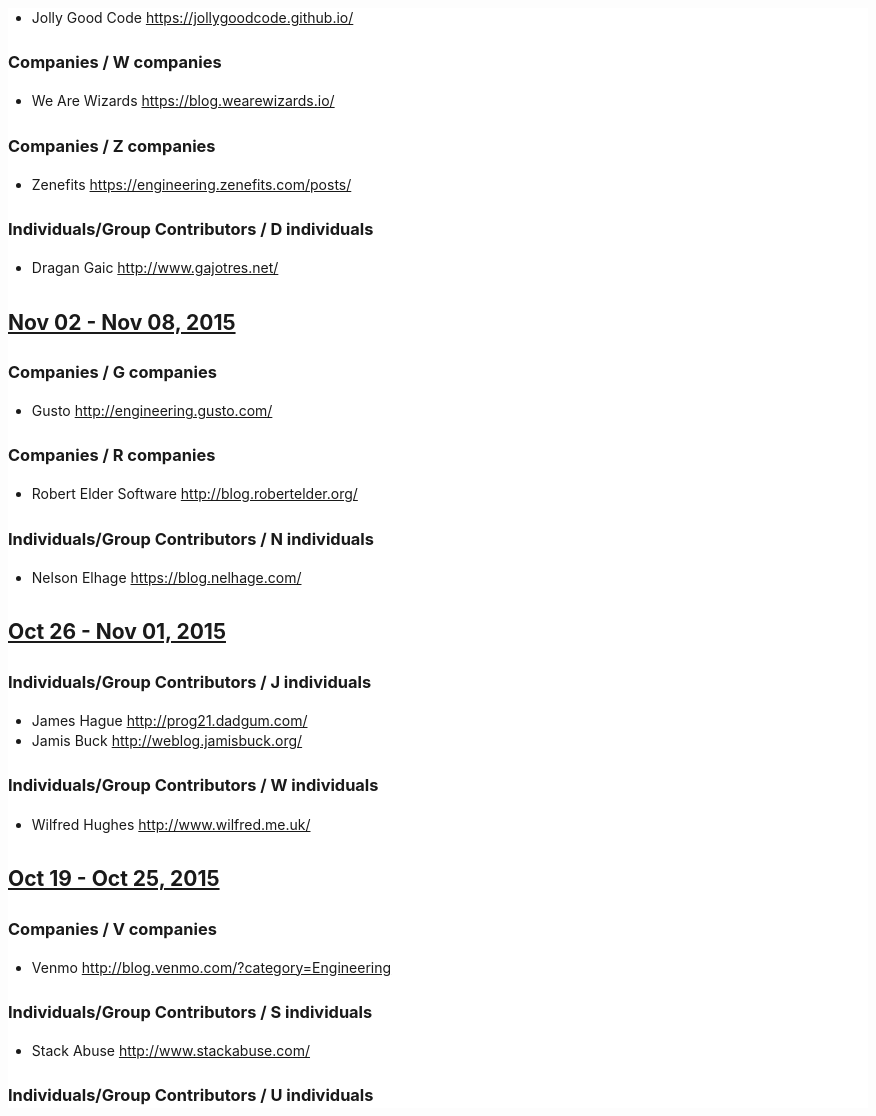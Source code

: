 *   Jolly Good Code <https://jollygoodcode.github.io/>

### Companies / W companies

*   We Are Wizards <https://blog.wearewizards.io/>

### Companies / Z companies

*   Zenefits <https://engineering.zenefits.com/posts/>

### Individuals/Group Contributors / D individuals

*   Dragan Gaic <http://www.gajotres.net/>

## [Nov 02 - Nov 08, 2015](/content/2015/44/README.md)

### Companies / G companies

*   Gusto <http://engineering.gusto.com/>

### Companies / R companies

*   Robert Elder Software <http://blog.robertelder.org/>

### Individuals/Group Contributors / N individuals

*   Nelson Elhage <https://blog.nelhage.com/>

## [Oct 26 - Nov 01, 2015](/content/2015/43/README.md)

### Individuals/Group Contributors / J individuals

*   James Hague <http://prog21.dadgum.com/>
*   Jamis Buck <http://weblog.jamisbuck.org/>

### Individuals/Group Contributors / W individuals

*   Wilfred Hughes <http://www.wilfred.me.uk/>

## [Oct 19 - Oct 25, 2015](/content/2015/42/README.md)

### Companies / V companies

*   Venmo <http://blog.venmo.com/?category=Engineering>

### Individuals/Group Contributors / S individuals

*   Stack Abuse <http://www.stackabuse.com/>

### Individuals/Group Contributors / U individuals
